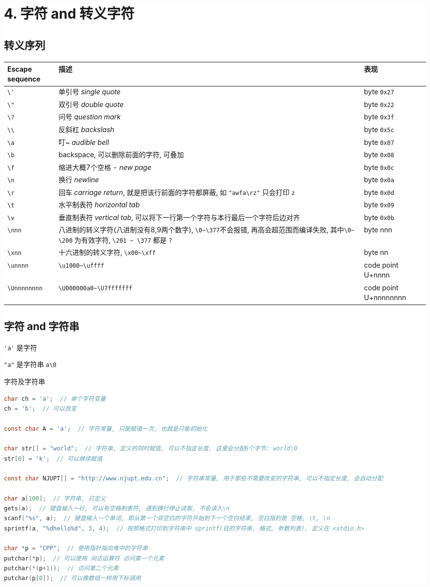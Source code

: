 # 4. 字符 and 转义字符

## 转义序列

| Escape sequence | 描述 | 表现 |
| :-- | :-- | :-- |
| `\'` | 单引号 *single quote* | byte `0x27` |
| `\"` | 双引号 *double quote* | byte `0x22` |
| `\?` | 问号 *question mark* | byte `0x3f` |
| `\\` | 反斜杠 *backslash* | byte `0x5c` |
| `\a` | 叮~ *audible bell* | byte `0x07` |
| `\b` | backspace, 可以删除前面的字符, 可叠加 | byte `0x08` |
| `\f` | 缩进大概7个空格 - *new page* | byte `0x0c` |
| `\n` | 换行 *newline* | byte `0x0a` |
| `\r` | 回车 *carriage return*, 就是把该行前面的字符都屏蔽, 如 `"awfa\rz"` 只会打印 `z` | byte `0x0d` |
| `\t` | 水平制表符 *horizontal tab* | byte `0x09` |
| `\v` | 垂直制表符 *vertical tab*, 可以将下一行第一个字符与本行最后一个字符后边对齐 | byte `0x0b` |
| `\nnn` | 八进制的转义字符(八进制没有8,9两个数字), `\0~\377`不会报错, 再高会超范围而编译失败, 其中`\0~\200` 为有效字符, `\201 ~ \377` 都是 `?` | byte nnn |
| `\xnn` | 十六进制的转义字符, `\x00~\xff` | byte nn |
| `\unnnn` | `\u1000~\uffff` | code point U+nnnn |
| `\Unnnnnnnn` | `\U000000a0~\U7fffffff` | code point U+nnnnnnnn |

## 字符 and 字符串

`'a'` 是字符

`"a"` 是字符串 `a\0`


字符及字符串

```C
char ch = 'a';  // 单个字符变量
ch = 'b';  // 可以改变

const char A = 'a';  // 字符常量, 只能赋值一次, 也就是只能初始化

char str[] = "world";  // 字符串, 定义的同时赋值, 可以不指定长度, 这里会分配6个字节: world\0
str[0] = 'k';  // 可以继续赋值

const char NJUPT[] = "http://www.njupt.edu.cn";  // 字符串常量, 用于那些不需要改变的字符串, 可以不指定长度, 会自动分配

char a[100];  // 字符串, 只定义
gets(a);  // 键盘输入一行, 可以有空格制表符, 遇到换行停止读取, 不会读入\n
scanf("%s", a);  // 键盘输入一个单词, 即从第一个非空白的字符开始到下一个空白结束, 空白指的是 空格, \t, \n
sprintf(a, "%dhello%d", 3, 4);  // 按照格式打印到字符串中 sprintf(目的字符串, 格式, 参数列表), 定义在 <stdio.h>

char *p = "CPP";  // 使用指针指向堆中的字符串
putchar(*p);  // 可以使用 间访运算符 访问第一个元素
putchar(*(p+1));  // 访问第二个元素
putchar(p[0]);  // 可以像数组一样用下标调用

```
